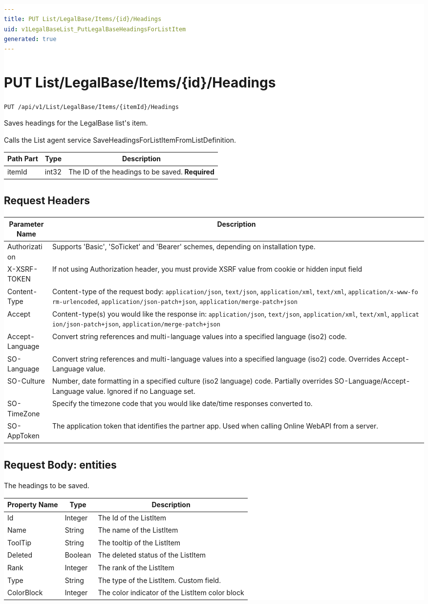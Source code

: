 ```yaml
---
title: PUT List/LegalBase/Items/{id}/Headings
uid: v1LegalBaseList_PutLegalBaseHeadingsForListItem
generated: true
---
```


# PUT List/LegalBase/Items/{id}/Headings

```http
PUT /api/v1/List/LegalBase/Items/{itemId}/Headings
```

Saves headings for the LegalBase list's item.


Calls the List agent service SaveHeadingsForListItemFromListDefinition.





| Path Part | Type | Description |
|-----------|------|-------------|
| itemId | int32 | The ID of the headings to be saved. **Required** |



## Request Headers

| Parameter Name | Description |
|----------------|-------------|
| Authorization  | Supports 'Basic', 'SoTicket' and 'Bearer' schemes, depending on installation type. |
| X-XSRF-TOKEN   | If not using Authorization header, you must provide XSRF value from cookie or hidden input field |
| Content-Type | Content-type of the request body: `application/json`, `text/json`, `application/xml`, `text/xml`, `application/x-www-form-urlencoded`, `application/json-patch+json`, `application/merge-patch+json` |
| Accept         | Content-type(s) you would like the response in: `application/json`, `text/json`, `application/xml`, `text/xml`, `application/json-patch+json`, `application/merge-patch+json` |
| Accept-Language | Convert string references and multi-language values into a specified language (iso2) code. |
| SO-Language | Convert string references and multi-language values into a specified language (iso2) code. Overrides Accept-Language value. |
| SO-Culture | Number, date formatting in a specified culture (iso2 language) code. Partially overrides SO-Language/Accept-Language value. Ignored if no Language set. |
| SO-TimeZone | Specify the timezone code that you would like date/time responses converted to. |
| SO-AppToken | The application token that identifies the partner app. Used when calling Online WebAPI from a server. |

## Request Body: entities 

The headings to be saved. 

| Property Name | Type |  Description |
|----------------|------|--------------|
| Id | Integer | The Id of the ListItem |
| Name | String | The name of the ListItem |
| ToolTip | String | The tooltip of the ListItem |
| Deleted | Boolean | The deleted status of the ListItem |
| Rank | Integer | The rank of the ListItem |
| Type | String | The type of the ListItem. Custom field. |
| ColorBlock | Integer | The color indicator of the ListItem color block |